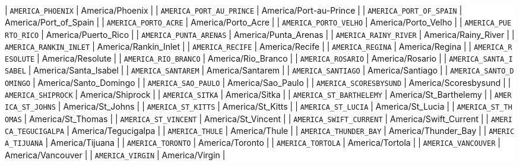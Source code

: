 | `AMERICA_PHOENIX`                   | America/Phoenix                     |
| `AMERICA_PORT_AU_PRINCE`            | America/Port-au-Prince              |
| `AMERICA_PORT_OF_SPAIN`             | America/Port_of_Spain               |
| `AMERICA_PORTO_ACRE`                | America/Porto_Acre                  |
| `AMERICA_PORTO_VELHO`               | America/Porto_Velho                 |
| `AMERICA_PUERTO_RICO`               | America/Puerto_Rico                 |
| `AMERICA_PUNTA_ARENAS`              | America/Punta_Arenas                |
| `AMERICA_RAINY_RIVER`               | America/Rainy_River                 |
| `AMERICA_RANKIN_INLET`              | America/Rankin_Inlet                |
| `AMERICA_RECIFE`                    | America/Recife                      |
| `AMERICA_REGINA`                    | America/Regina                      |
| `AMERICA_RESOLUTE`                  | America/Resolute                    |
| `AMERICA_RIO_BRANCO`                | America/Rio_Branco                  |
| `AMERICA_ROSARIO`                   | America/Rosario                     |
| `AMERICA_SANTA_ISABEL`              | America/Santa_Isabel                |
| `AMERICA_SANTAREM`                  | America/Santarem                    |
| `AMERICA_SANTIAGO`                  | America/Santiago                    |
| `AMERICA_SANTO_DOMINGO`             | America/Santo_Domingo               |
| `AMERICA_SAO_PAULO`                 | America/Sao_Paulo                   |
| `AMERICA_SCORESBYSUND`              | America/Scoresbysund                |
| `AMERICA_SHIPROCK`                  | America/Shiprock                    |
| `AMERICA_SITKA`                     | America/Sitka                       |
| `AMERICA_ST_BARTHELEMY`             | America/St_Barthelemy               |
| `AMERICA_ST_JOHNS`                  | America/St_Johns                    |
| `AMERICA_ST_KITTS`                  | America/St_Kitts                    |
| `AMERICA_ST_LUCIA`                  | America/St_Lucia                    |
| `AMERICA_ST_THOMAS`                 | America/St_Thomas                   |
| `AMERICA_ST_VINCENT`                | America/St_Vincent                  |
| `AMERICA_SWIFT_CURRENT`             | America/Swift_Current               |
| `AMERICA_TEGUCIGALPA`               | America/Tegucigalpa                 |
| `AMERICA_THULE`                     | America/Thule                       |
| `AMERICA_THUNDER_BAY`               | America/Thunder_Bay                 |
| `AMERICA_TIJUANA`                   | America/Tijuana                     |
| `AMERICA_TORONTO`                   | America/Toronto                     |
| `AMERICA_TORTOLA`                   | America/Tortola                     |
| `AMERICA_VANCOUVER`                 | America/Vancouver                   |
| `AMERICA_VIRGIN`                    | America/Virgin                      |